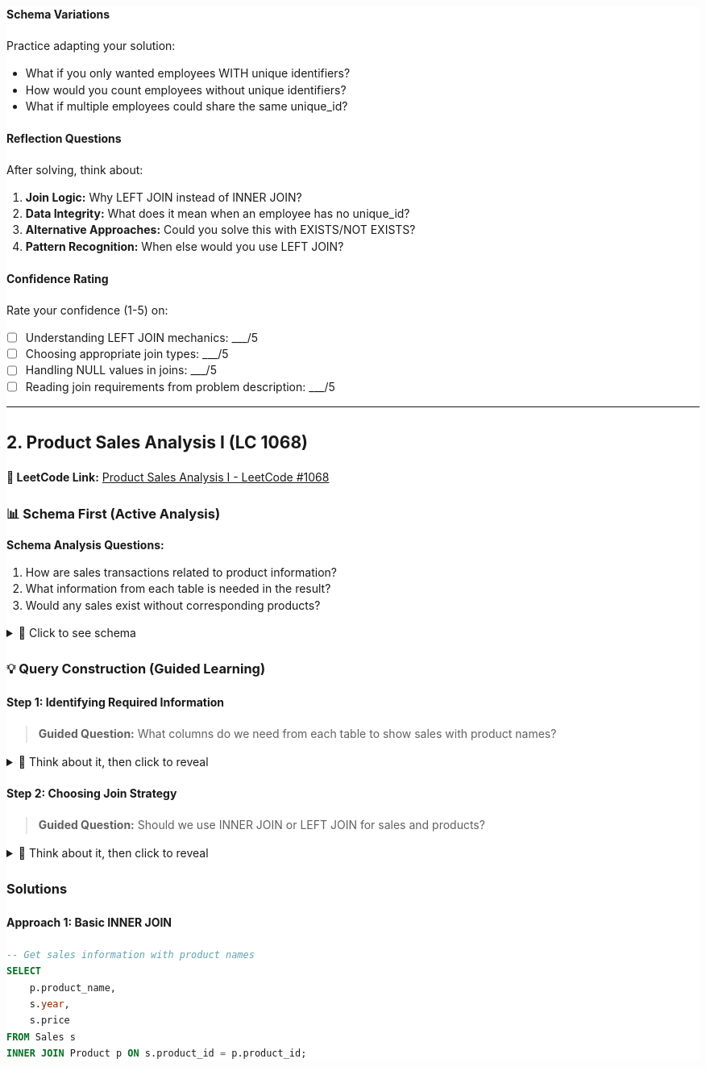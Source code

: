 #### Schema Variations
Practice adapting your solution:
- What if you only wanted employees WITH unique identifiers?
- How would you count employees without unique identifiers?
- What if multiple employees could share the same unique_id?

#### Reflection Questions
After solving, think about:

1. **Join Logic:** Why LEFT JOIN instead of INNER JOIN?
2. **Data Integrity:** What does it mean when an employee has no unique_id?
3. **Alternative Approaches:** Could you solve this with EXISTS/NOT EXISTS?
4. **Pattern Recognition:** When else would you use LEFT JOIN?

#### Confidence Rating
Rate your confidence (1-5) on:
- [ ] Understanding LEFT JOIN mechanics: ___/5
- [ ] Choosing appropriate join types: ___/5
- [ ] Handling NULL values in joins: ___/5
- [ ] Reading join requirements from problem description: ___/5

---

## 2. Product Sales Analysis I (LC 1068)

**🔗 LeetCode Link:** [Product Sales Analysis I - LeetCode #1068](https://leetcode.com/problems/product-sales-analysis-i/)

### 📊 Schema First (Active Analysis)

**Schema Analysis Questions:**
1. How are sales transactions related to product information?
2. What information from each table is needed in the result?
3. Would any sales exist without corresponding products?

<details><summary>💭 Click to see schema</summary></details>

### 💡 Query Construction (Guided Learning)

#### Step 1: Identifying Required Information
> **Guided Question:** What columns do we need from each table to show sales with product names?

<details><summary>💭 Think about it, then click to reveal</summary></details>

#### Step 2: Choosing Join Strategy
> **Guided Question:** Should we use INNER JOIN or LEFT JOIN for sales and products?

<details><summary>💭 Think about it, then click to reveal</summary></details>

### Solutions

#### Approach 1: Basic INNER JOIN
```sql
-- Get sales information with product names
SELECT 
    p.product_name,
    s.year,
    s.price
FROM Sales s
INNER JOIN Product p ON s.product_id = p.product_id;
```

